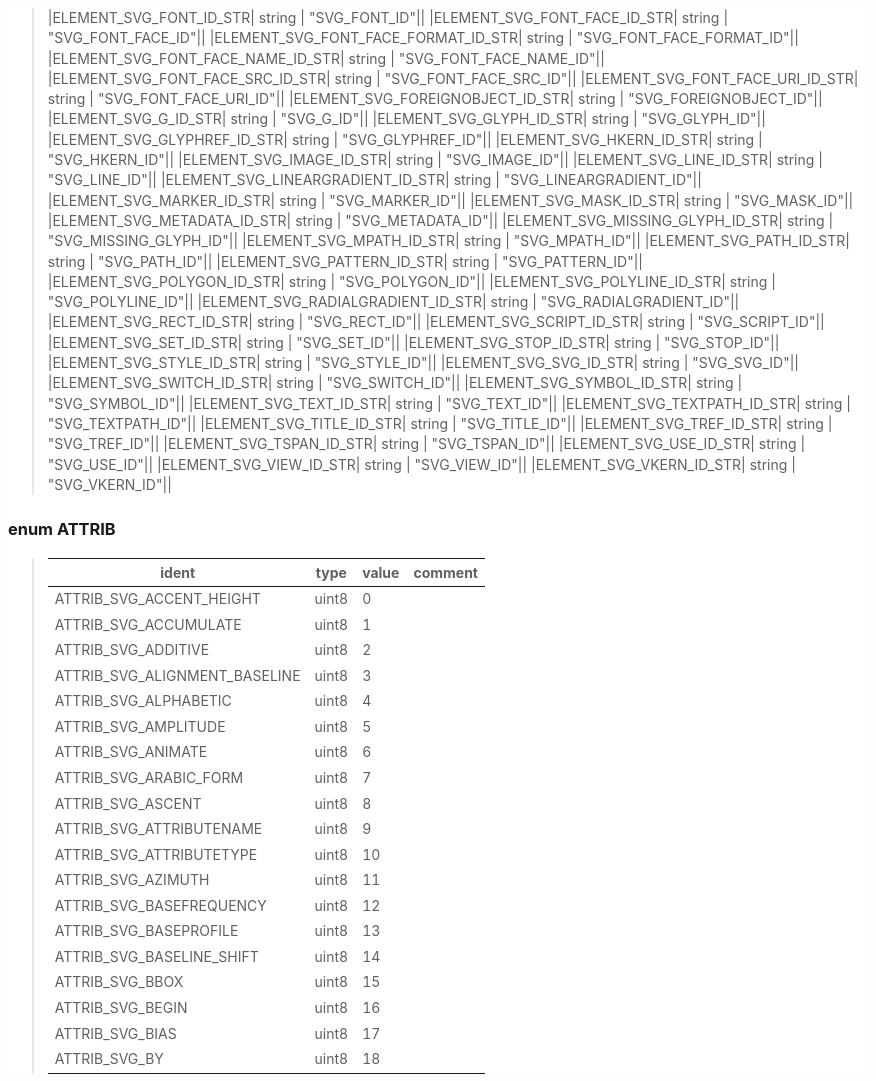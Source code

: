 >|ELEMENT_SVG_FONT_ID_STR| string | "SVG_FONT_ID"||
>|ELEMENT_SVG_FONT_FACE_ID_STR| string | "SVG_FONT_FACE_ID"||
>|ELEMENT_SVG_FONT_FACE_FORMAT_ID_STR| string | "SVG_FONT_FACE_FORMAT_ID"||
>|ELEMENT_SVG_FONT_FACE_NAME_ID_STR| string | "SVG_FONT_FACE_NAME_ID"||
>|ELEMENT_SVG_FONT_FACE_SRC_ID_STR| string | "SVG_FONT_FACE_SRC_ID"||
>|ELEMENT_SVG_FONT_FACE_URI_ID_STR| string | "SVG_FONT_FACE_URI_ID"||
>|ELEMENT_SVG_FOREIGNOBJECT_ID_STR| string | "SVG_FOREIGNOBJECT_ID"||
>|ELEMENT_SVG_G_ID_STR| string | "SVG_G_ID"||
>|ELEMENT_SVG_GLYPH_ID_STR| string | "SVG_GLYPH_ID"||
>|ELEMENT_SVG_GLYPHREF_ID_STR| string | "SVG_GLYPHREF_ID"||
>|ELEMENT_SVG_HKERN_ID_STR| string | "SVG_HKERN_ID"||
>|ELEMENT_SVG_IMAGE_ID_STR| string | "SVG_IMAGE_ID"||
>|ELEMENT_SVG_LINE_ID_STR| string | "SVG_LINE_ID"||
>|ELEMENT_SVG_LINEARGRADIENT_ID_STR| string | "SVG_LINEARGRADIENT_ID"||
>|ELEMENT_SVG_MARKER_ID_STR| string | "SVG_MARKER_ID"||
>|ELEMENT_SVG_MASK_ID_STR| string | "SVG_MASK_ID"||
>|ELEMENT_SVG_METADATA_ID_STR| string | "SVG_METADATA_ID"||
>|ELEMENT_SVG_MISSING_GLYPH_ID_STR| string | "SVG_MISSING_GLYPH_ID"||
>|ELEMENT_SVG_MPATH_ID_STR| string | "SVG_MPATH_ID"||
>|ELEMENT_SVG_PATH_ID_STR| string | "SVG_PATH_ID"||
>|ELEMENT_SVG_PATTERN_ID_STR| string | "SVG_PATTERN_ID"||
>|ELEMENT_SVG_POLYGON_ID_STR| string | "SVG_POLYGON_ID"||
>|ELEMENT_SVG_POLYLINE_ID_STR| string | "SVG_POLYLINE_ID"||
>|ELEMENT_SVG_RADIALGRADIENT_ID_STR| string | "SVG_RADIALGRADIENT_ID"||
>|ELEMENT_SVG_RECT_ID_STR| string | "SVG_RECT_ID"||
>|ELEMENT_SVG_SCRIPT_ID_STR| string | "SVG_SCRIPT_ID"||
>|ELEMENT_SVG_SET_ID_STR| string | "SVG_SET_ID"||
>|ELEMENT_SVG_STOP_ID_STR| string | "SVG_STOP_ID"||
>|ELEMENT_SVG_STYLE_ID_STR| string | "SVG_STYLE_ID"||
>|ELEMENT_SVG_SVG_ID_STR| string | "SVG_SVG_ID"||
>|ELEMENT_SVG_SWITCH_ID_STR| string | "SVG_SWITCH_ID"||
>|ELEMENT_SVG_SYMBOL_ID_STR| string | "SVG_SYMBOL_ID"||
>|ELEMENT_SVG_TEXT_ID_STR| string | "SVG_TEXT_ID"||
>|ELEMENT_SVG_TEXTPATH_ID_STR| string | "SVG_TEXTPATH_ID"||
>|ELEMENT_SVG_TITLE_ID_STR| string | "SVG_TITLE_ID"||
>|ELEMENT_SVG_TREF_ID_STR| string | "SVG_TREF_ID"||
>|ELEMENT_SVG_TSPAN_ID_STR| string | "SVG_TSPAN_ID"||
>|ELEMENT_SVG_USE_ID_STR| string | "SVG_USE_ID"||
>|ELEMENT_SVG_VIEW_ID_STR| string | "SVG_VIEW_ID"||
>|ELEMENT_SVG_VKERN_ID_STR| string | "SVG_VKERN_ID"||

### enum ATTRIB
>|ident|type|value|comment|
>|---|---|---|---|
>|ATTRIB_SVG_ACCENT_HEIGHT|uint8|0||
>|ATTRIB_SVG_ACCUMULATE|uint8|1||
>|ATTRIB_SVG_ADDITIVE|uint8|2||
>|ATTRIB_SVG_ALIGNMENT_BASELINE|uint8|3||
>|ATTRIB_SVG_ALPHABETIC|uint8|4||
>|ATTRIB_SVG_AMPLITUDE|uint8|5||
>|ATTRIB_SVG_ANIMATE|uint8|6||
>|ATTRIB_SVG_ARABIC_FORM|uint8|7||
>|ATTRIB_SVG_ASCENT|uint8|8||
>|ATTRIB_SVG_ATTRIBUTENAME|uint8|9||
>|ATTRIB_SVG_ATTRIBUTETYPE|uint8|10||
>|ATTRIB_SVG_AZIMUTH|uint8|11||
>|ATTRIB_SVG_BASEFREQUENCY|uint8|12||
>|ATTRIB_SVG_BASEPROFILE|uint8|13||
>|ATTRIB_SVG_BASELINE_SHIFT|uint8|14||
>|ATTRIB_SVG_BBOX|uint8|15||
>|ATTRIB_SVG_BEGIN|uint8|16||
>|ATTRIB_SVG_BIAS|uint8|17||
>|ATTRIB_SVG_BY|uint8|18||